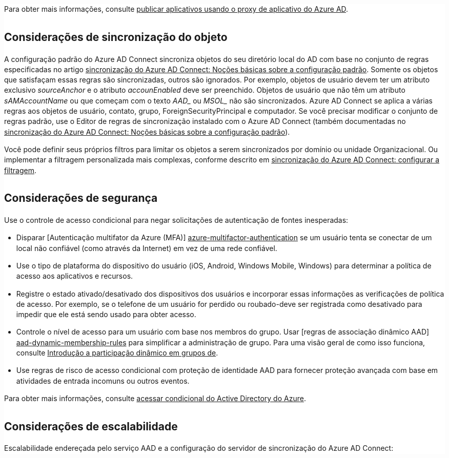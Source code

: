 Para obter mais informações, consulte [publicar aplicativos usando o proxy de aplicativo do Azure AD][aad-application-proxy].

## <a name="object-synchronization-considerations"></a>Considerações de sincronização do objeto

A configuração padrão do Azure AD Connect sincroniza objetos do seu diretório local do AD com base no conjunto de regras especificadas no artigo [sincronização do Azure AD Connect: Noções básicas sobre a configuração padrão][aad-connect-sync-default-rules]. Somente os objetos que satisfaçam essas regras são sincronizadas, outros são ignorados. Por exemplo, objetos de usuário devem ter um atributo exclusivo *sourceAnchor* e o atributo *accounEnabled* deve ser preenchido. Objetos de usuário que não têm um atributo *sAMAccountName* ou que começam com o texto *AAD_* ou *MSOL_* não são sincronizados. Azure AD Connect se aplica a várias regras aos objetos de usuário, contato, grupo, ForeignSecurityPrincipal e computador. Se você precisar modificar o conjunto de regras padrão, use o Editor de regras de sincronização instalado com o Azure AD Connect (também documentadas no [sincronização do Azure AD Connect: Noções básicas sobre a configuração padrão][aad-connect-sync-default-rules]).

Você pode definir seus próprios filtros para limitar os objetos a serem sincronizados por domínio ou unidade Organizacional. Ou implementar a filtragem personalizada mais complexas, conforme descrito em [sincronização do Azure AD Connect: configurar a filtragem][aad-filtering].

## <a name="security-considerations"></a>Considerações de segurança

Use o controle de acesso condicional para negar solicitações de autenticação de fontes inesperadas:

- Disparar [Autenticação multifator da Azure (MFA)] [ azure-multifactor-authentication] se um usuário tenta se conectar de um local não confiável (como através da Internet) em vez de uma rede confiável.

- Use o tipo de plataforma do dispositivo do usuário (iOS, Android, Windows Mobile, Windows) para determinar a política de acesso aos aplicativos e recursos.

- Registre o estado ativado/desativado dos dispositivos dos usuários e incorporar essas informações as verificações de política de acesso. Por exemplo, se o telefone de um usuário for perdido ou roubado-deve ser registrada como desativado para impedir que ele está sendo usado para obter acesso.

- Controle o nível de acesso para um usuário com base nos membros do grupo. Usar [regras de associação dinâmico AAD] [ aad-dynamic-membership-rules] para simplificar a administração de grupo. Para uma visão geral de como isso funciona, consulte [Introdução a participação dinâmico em grupos de][aad-dynamic-memberships].

- Use regras de risco de acesso condicional com proteção de identidade AAD para fornecer proteção avançada com base em atividades de entrada incomuns ou outros eventos.

Para obter mais informações, consulte [acessar condicional do Active Directory do Azure][aad-conditional-access].

## <a name="scalability-considerations"></a>Considerações de escalabilidade

Escalabilidade endereçada pelo serviço AAD e a configuração do servidor de sincronização do Azure AD Connect:


[resource-manager-overview]: ../azure-resource-manager/resource-group-overview.md
[script]: #sample-solution-script
[implementing-a-multi-tier-architecture-on-Azure]: ./guidance-compute-n-tier-vm.md
[active-directory-domain-services]: https://technet.microsoft.com/library/dd448614.aspx
[active-directory-federation-services]: https://technet.microsoft.com/windowsserver/dd448613.aspx
[azure-active-directory]: ../active-directory-domain-services/active-directory-ds-overview.md
[azure-ad-connect]: ../active-directory/active-directory-aadconnect.md
[ad-azure-guidelines]: https://msdn.microsoft.com/library/azure/jj156090.aspx
[aad-explained]: https://youtu.be/tj_0d4tR6aM
[aad-editions]: ../active-directory/active-directory-editions.md
[guidance-adds]: ./guidance-iaas-ra-secure-vnet-ad.md
[sla-aad]: https://azure.microsoft.com/support/legal/sla/active-directory/v1_0/
[azure-multifactor-authentication]: ../multi-factor-authentication/multi-factor-authentication.md
[aad-conditional-access]: ../active-directory//active-directory-conditional-access.md
[aad-dynamic-membership-rules]: ../active-directory/active-directory-accessmanagement-groups-with-advanced-rules.md
[aad-dynamic-memberships]: https://youtu.be/Tdiz2JqCl9Q
[aad-user-sign-in]: ../active-directory/active-directory-aadconnect-user-signin.md
[aad-sync-requirements]: ../active-directory/active-directory-hybrid-identity-design-considerations-directory-sync-requirements.md
[aad-topologies]: ../active-directory/active-directory-aadconnect-topologies.md
[aad-filtering]: ../active-directory/active-directory-aadconnectsync-configure-filtering.md
[aad-scalability]: https://blogs.technet.microsoft.com/enterprisemobility/2014/09/02/azure-ad-under-the-hood-of-our-geo-redundant-highly-available-distributed-cloud-directory/
[aad-connect-sync-default-rules]: ../active-directory/active-directory-aadconnectsync-understanding-default-configuration.md
[aad-identity-protection]: ../active-directory/active-directory-identityprotection.md
[aad-password-management]: ../active-directory/active-directory-passwords-customize.md
[aad-application-proxy]: ../active-directory/active-directory-application-proxy-enable.md
[aad-connect-sync-operational-tasks]: ../active-directory/active-directory-aadconnectsync-operations.md#staging-mode
[aad-custom-domain]: ../active-directory/active-directory-add-domain.md
[aad-powershell]: https://msdn.microsoft.com/library/azure/mt757189.aspx
[aad-sync-disaster-recovery]: ../active-directory/active-directory-aadconnectsync-operations.md#disaster-recovery
[aad-sync-best-practices]: ../active-directory/active-directory-aadconnectsync-best-practices-changing-default-configuration.md
[aad-adfs]: ../active-directory/active-directory-aadconnect-get-started-custom.md#configuring-federation-with-ad-fs
[aad-health]: ../active-directory/active-directory-aadconnect-health-sync.md
[aad-health-adds]: ../active-directory/active-directory-aadconnect-health-adds.md
[aad-health-adfs]: ../active-directory/active-directory-aadconnect-health-adfs.md
[aad-agent-installation]: ../active-directory/active-directory-aadconnect-health-agent-install.md
[aad-reporting-guide]: ../active-directory/active-directory-reporting-guide.md
[azure-cli]: ../virtual-machines-command-line-tools.md
[azure-powershell-download]: ../powershell-install-configure.md
[solution-script]: https://raw.githubusercontent.com/mspnp/reference-architectures/master/guidance-identity-aad/Deploy-ReferenceArchitecture.ps1
[vnet-parameters-windows]: https://raw.githubusercontent.com/mspnp/reference-architectures/master/guidance-identity-aad/parameters/windows/virtualNetwork.parameters.json
[nsg-parameters-windows]: https://raw.githubusercontent.com/mspnp/reference-architectures/master/guidance-identity-aad/parameters/windows/networkSecurityGroups.parameters.json
[webtier-parameters-windows]: https://raw.githubusercontent.com/mspnp/reference-architectures/master/guidance-identity-aad/parameters/windows/webTier.parameters.json
[businesstier-parameters-windows]: https://raw.githubusercontent.com/mspnp/reference-architectures/master/guidance-identity-aad/parameters/windows/businessTier.parameters.json
[datatier-parameters-windows]: https://raw.githubusercontent.com/mspnp/reference-architectures/master/guidance-identity-aad/parameters/windows/dataTier.parameters.json
[managementtier-parameters-windows]: https://raw.githubusercontent.com/mspnp/reference-architectures/master/guidance-identity-aad/parameters/windows/managementTier.parameters.json
[makecert]: https://msdn.microsoft.com/library/windows/desktop/aa386968(v=vs.85).aspx
[add-adds-domain-controller-parameters]: https://raw.githubusercontent.com/mspnp/reference-architectures/master/guidance-identity-aad/parameters/onpremise/add-adds-domain-controller.parameters.json
[create-adds-forest-extension-parameters]: https://raw.githubusercontent.com/mspnp/reference-architectures/master/guidance-identity-aad/parameters/onpremise/create-adds-forest-extension.parameters.json
[virtualMachines-adds-parameters]: https://raw.githubusercontent.com/mspnp/reference-architectures/master/guidance-identity-aad/parameters/onpremise/virtualMachines-adds.parameters.json
[virtualNetwork-parameters]: https://raw.githubusercontent.com/mspnp/reference-architectures/master/guidance-identity-aad/parameters/onpremise/virtualNetwork.parameters.json
[virtualNetwork-adds-dns-parameters]: https://raw.githubusercontent.com/mspnp/reference-architectures/master/guidance-identity-aad/parameters/onpremise/virtualNetwork-adds-dns.parameters.json
[virtualMachines-adc-parameters]: https://raw.githubusercontent.com/mspnp/reference-architectures/master/guidance-identity-aad/parameters/onpremise/virtualMachines-adc.parameters.json
[virtualMachines-adc-joindomain-parameters]: https://raw.githubusercontent.com/mspnp/reference-architectures/master/guidance-identity-aad/parameters/onpremise/virtualMachines-adc-joindomain.parameters.json
[aad-connect-download]: http://www.microsoft.com/download/details.aspx?id=47594
[aad-custom-directory]: ../active-directory/active-directory-add-domain.md
[aad-password-management]: ../active-directory/active-directory-passwords-getting-started.md#enable-users-to-reset-their-azure-ad-passwords
[adds-extend-domain]: ./guidance-identity-adds-extend-domain.md
[adds-resource-forest]: ./guidance-identity-adds-resource-forest.md
[0]: ./media/guidance-identity-aad/figure1.png "Arquitetura de identidade de nuvem usando o Active Directory do Azure"
[1]: ./media/guidance-identity-aad/figure2.png "Única floresta, um único topologia de diretório AAD"
[2]: ./media/guidance-identity-aad/figure3.png "Várias florestas, topologia de diretório AAD única"
[4]: ./media/guidance-identity-aad/figure5.png "Topologia de servidor de teste"
[5]: ./media/guidance-identity-aad/figure6.png "Topologia de diretórios AAD vários"
[6]: ./media/guidance-identity-aad/figure7.png "Selecionando uma instalação personalizada do Azure AD conectar sincronizar com uma instância específica do SQL Server"
[7]: ./media/guidance-identity-aad/figure8.png "Especificar o método de SSO para o acesso do usuário"
[8]: ./media/guidance-identity-aad/figure9.png "Especifica o domínio e OU opções de filtragem"
[9]: ./media/guidance-identity-aad/figure10.png "Habilitando regravação de senha"
[10]: ./media/guidance-identity-aad/figure11.png "A lâmina de gerenciamento do Azure AD no portal"
[11]: ./media/guidance-identity-aad/figure12.png "Console do Azure AD Connect"
[12]: ./media/guidance-identity-aad/figure13.png "Guia de operações no Gerenciador de serviço de sincronização"
[13]: ./media/guidance-identity-aad/figure14.png "Guia de conectores no Gerenciador de serviço de sincronização"
[14]: ./media/guidance-identity-aad/figure15.png "O Editor de regras de sincronização"
[15]: ./media/guidance-identity-aad/figure16.png "A lâmina Azure Active Directory conectar integridade no portal do Azure mostrando a integridade de sincronização"
[16]: ./media/guidance-identity-aad/figure17.png "A lâmina Azure Active Directory conectar integridade no portal do Azure mostrando a integridade do AD DS"
[17]: ./media/guidance-identity-aad/figure18.png "Relatórios de segurança disponíveis no portal do Azure"
[18]: ./media/guidance-identity-aad/figure19.png "Portal do Azure realçando o endereço IP público o camada da web do balanceador de carga"
[19]: ./media/guidance-identity-aad/figure20.png "Usando o Internet Explorer para navegar até o endereço IP público o camada da web do balanceador de carga"
[20]: ./media/guidance-identity-aad/figure21.png "Snap-in de certificados mostrando o certificado www.contoso.com"
[21]: ./media/guidance-identity-aad/figure22.png "Conectar-se para a camada de gerenciamento máquina virtual"
[22]: ./media/guidance-identity-aad/figure23.png "Criando a ligação HTTPS para o site padrão"
[23]: ./media/guidance-identity-aad/figure24.png "Criar o aplicativo da web de ContosoWebApp1"
[24]: ./media/guidance-identity-aad/figure25.png "Definindo as propriedades de autenticação do aplicativo da web ContosoWebApp1"
[25]: ./media/guidance-identity-aad/figure26.png "Entrando no Azure AAD do aplicativo da web ContosoWebApp1"
[26]: ./media/guidance-identity-aad/figure27.png "Alterar a pasta para o site padrão"